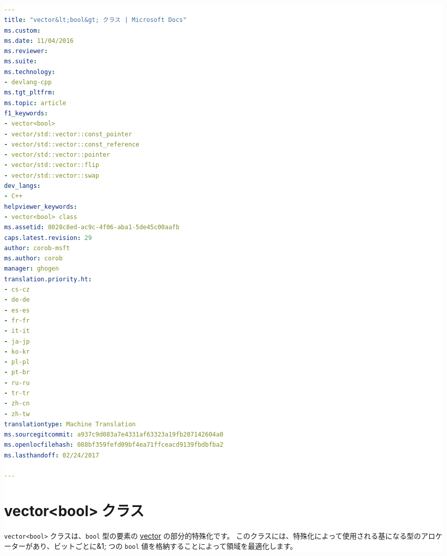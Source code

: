 ```yaml
---
title: "vector&lt;bool&gt; クラス | Microsoft Docs"
ms.custom: 
ms.date: 11/04/2016
ms.reviewer: 
ms.suite: 
ms.technology:
- devlang-cpp
ms.tgt_pltfrm: 
ms.topic: article
f1_keywords:
- vector<bool>
- vector/std::vector::const_pointer
- vector/std::vector::const_reference
- vector/std::vector::pointer
- vector/std::vector::flip
- vector/std::vector::swap
dev_langs:
- C++
helpviewer_keywords:
- vector<bool> class
ms.assetid: 8028c8ed-ac9c-4f06-aba1-5de45c00aafb
caps.latest.revision: 29
author: corob-msft
ms.author: corob
manager: ghogen
translation.priority.ht:
- cs-cz
- de-de
- es-es
- fr-fr
- it-it
- ja-jp
- ko-kr
- pl-pl
- pt-br
- ru-ru
- tr-tr
- zh-cn
- zh-tw
translationtype: Machine Translation
ms.sourcegitcommit: a937c9d083a7e4331af63323a19fb207142604a0
ms.openlocfilehash: 088bf359fefd09bf4ea71ffceacd9139fbdbfba2
ms.lasthandoff: 02/24/2017

---
```

# <a name="vectorltboolgt-class"></a>vector&lt;bool&gt; クラス
`vector<bool>` クラスは、`bool` 型の要素の [vector](../standard-library/vector-class.md) の部分的特殊化です。 このクラスには、特殊化によって使用される基になる型のアロケーターがあり、ビットごとに&1; つの `bool` 値を格納することによって領域を最適化します。  
  